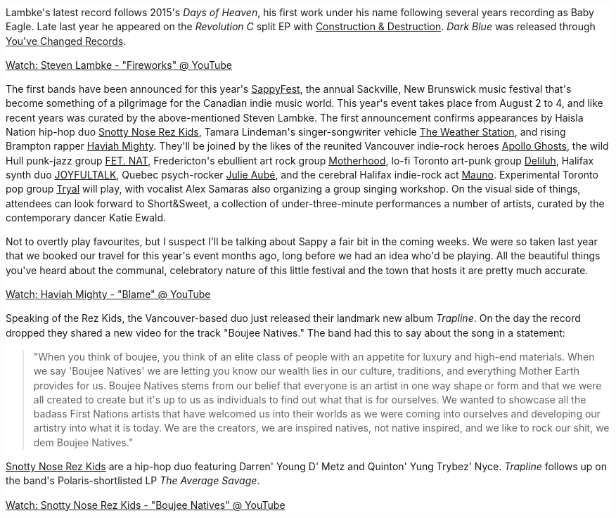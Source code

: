 Lambke's latest record follows 2015's *Days of Heaven*, his first work under his name following several years recording as Baby Eagle. Late last year he appeared on the *Revolution C* split EP with [Construction & Destruction](https://constructionanddestruction.bandcamp.com/). *Dark Blue* was released through [You've Changed Records](https://youvechangedrecords.com/).

<iframe width="560" height="315" src="https://www.youtube.com/embed/JeeMnSwbKX4" frameborder="0" allow="accelerometer; autoplay; encrypted-media; gyroscope; picture-in-picture" allowfullscreen></iframe>

[Watch: Steven Lambke - "Fireworks" @ YouTube](https://youtu.be/JeeMnSwbKX4 "#")

The first bands have been announced for this year's [SappyFest](http://www.sappyfest.com/), the annual Sackville, New Brunswick music festival that's become something of a pilgrimage for the Canadian indie music world. This year's event takes place from August 2 to 4, and like recent years was curated by the above-mentioned Steven Lambke. The first announcement confirms appearances by Haisla Nation hip-hop duo [Snotty Nose Rez Kids](https://snottynoserezkids.com/), Tamara Lindeman's singer-songwriter vehicle [The Weather Station](https://www.theweatherstation.net/), and rising Brampton rapper [Haviah Mighty](https://haviahmighty.ca/). They'll be joined by the likes of the reunited Vancouver indie-rock heroes [Apollo Ghosts](https://apolloghosts.bandcamp.com/), the wild Hull punk-jazz group [FET. NAT](https://fetnat.bandcamp.com), Fredericton's ebullient art rock group [Motherhood](https://motherhoodmusic.bandcamp.com/), lo-fi Toronto art-punk group [Deliluh](https://deliluh.bandcamp.com/), Halifax synth duo [JOYFULTALK](https://joyfultalk.bandcamp.com), Quebec psych-rocker [Julie Aubé](https://www.julieaube.me/), and the cerebral Halifax indie-rock act [Mauno](https://mauno.bandcamp.com/). Experimental Toronto pop group [Tryal](https://tryal1.bandcamp.com) will play, with vocalist Alex Samaras also organizing a group singing workshop. On the visual side of things, attendees can look forward to Short&Sweet, a collection of under-three-minute performances a number of artists, curated by the contemporary dancer Katie Ewald.

Not to overtly play favourites, but I suspect I'll be talking about Sappy a fair bit in the coming weeks. We were so taken last year that we booked our travel for this year's event months ago, long before we had an idea who'd be playing. All the beautiful things you've heard about the communal, celebratory nature of this little festival and the town that hosts it are pretty much accurate.

<iframe width="560" height="315" src="https://www.youtube.com/embed/uFUK0tn0qB8" frameborder="0" allow="accelerometer; autoplay; encrypted-media; gyroscope; picture-in-picture" allowfullscreen></iframe>

[Watch: Haviah Mighty - "Blame" @ YouTube](https://youtu.be/uFUK0tn0qB8 "#")

Speaking of the Rez Kids, the Vancouver-based duo just released their landmark new album *Trapline*. On the day the record dropped they shared a new video for the track "Boujee Natives." The band had this to say about the song in a statement:

> "When you think of boujee, you think of an elite class of people with an appetite for luxury and high-end materials. When we say 'Boujee Natives' we are letting you know our wealth lies in our culture, traditions, and everything Mother Earth provides for us. Boujee Natives stems from our belief that everyone is an artist in one way shape or form and that we were all created to create but it's up to us as individuals to find out what that is for ourselves. We wanted to showcase all the badass First Nations artists that have welcomed us into their worlds as we were coming into ourselves and developing our artistry into what it is today. We are the creators, we are inspired natives, not native inspired, and we like to rock our shit, we dem Boujee Natives."

[Snotty Nose Rez Kids](https://snottynoserezkids.com/) are a hip-hop duo featuring Darren' Young D' Metz and Quinton' Yung Trybez' Nyce. *Trapline* follows up on the band's Polaris-shortlisted LP *The Average Savage*.

<iframe width="560" height="315" src="https://www.youtube.com/embed/SSn1C_pLpoQ" frameborder="0" allow="accelerometer; autoplay; encrypted-media; gyroscope; picture-in-picture" allowfullscreen></iframe>

[Watch: Snotty Nose Rez Kids - "Boujee Natives" @ YouTube](https://youtu.be/SSn1C_pLpoQ "#")
